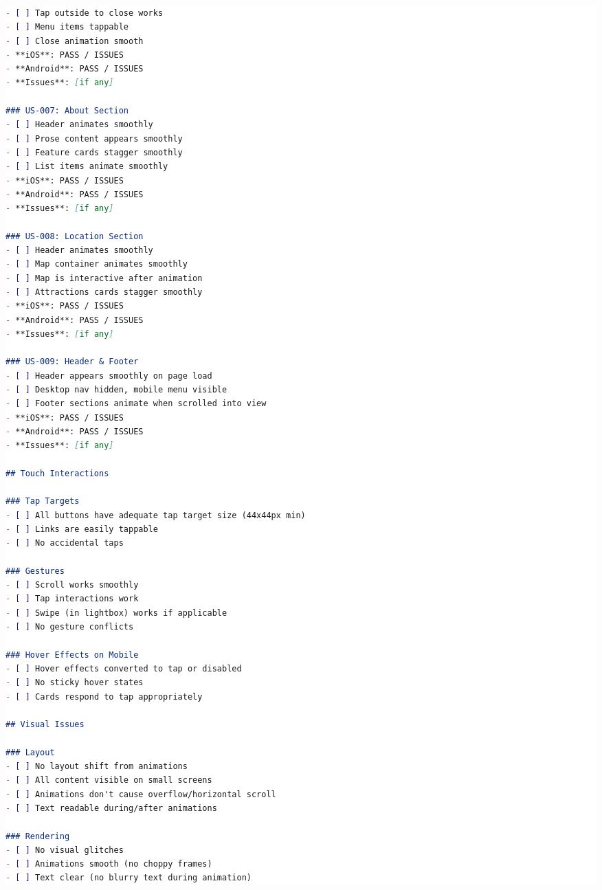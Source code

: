    ```markdown
   - [ ] Tap outside to close works
   - [ ] Menu items tappable
   - [ ] Close animation smooth
   - **iOS**: PASS / ISSUES
   - **Android**: PASS / ISSUES
   - **Issues**: [if any]

   ### US-007: About Section
   - [ ] Header animates smoothly
   - [ ] Prose content appears smoothly
   - [ ] Feature cards stagger smoothly
   - [ ] List items animate smoothly
   - **iOS**: PASS / ISSUES
   - **Android**: PASS / ISSUES
   - **Issues**: [if any]

   ### US-008: Location Section
   - [ ] Header animates smoothly
   - [ ] Map container animates smoothly
   - [ ] Map is interactive after animation
   - [ ] Attractions cards stagger smoothly
   - **iOS**: PASS / ISSUES
   - **Android**: PASS / ISSUES
   - **Issues**: [if any]

   ### US-009: Header & Footer
   - [ ] Header appears smoothly on page load
   - [ ] Desktop nav hidden, mobile menu visible
   - [ ] Footer sections animate when scrolled into view
   - **iOS**: PASS / ISSUES
   - **Android**: PASS / ISSUES
   - **Issues**: [if any]

   ## Touch Interactions

   ### Tap Targets
   - [ ] All buttons have adequate tap target size (44x44px min)
   - [ ] Links are easily tappable
   - [ ] No accidental taps

   ### Gestures
   - [ ] Scroll works smoothly
   - [ ] Tap interactions work
   - [ ] Swipe (in lightbox) works if applicable
   - [ ] No gesture conflicts

   ### Hover Effects on Mobile
   - [ ] Hover effects converted to tap or disabled
   - [ ] No sticky hover states
   - [ ] Cards respond to tap appropriately

   ## Visual Issues

   ### Layout
   - [ ] No layout shift from animations
   - [ ] All content visible on small screens
   - [ ] Animations don't cause overflow/horizontal scroll
   - [ ] Text readable during/after animations

   ### Rendering
   - [ ] No visual glitches
   - [ ] Animations smooth (no choppy frames)
   - [ ] Text clear (no blurry text during animation)
   ```

   [Count]: [X]